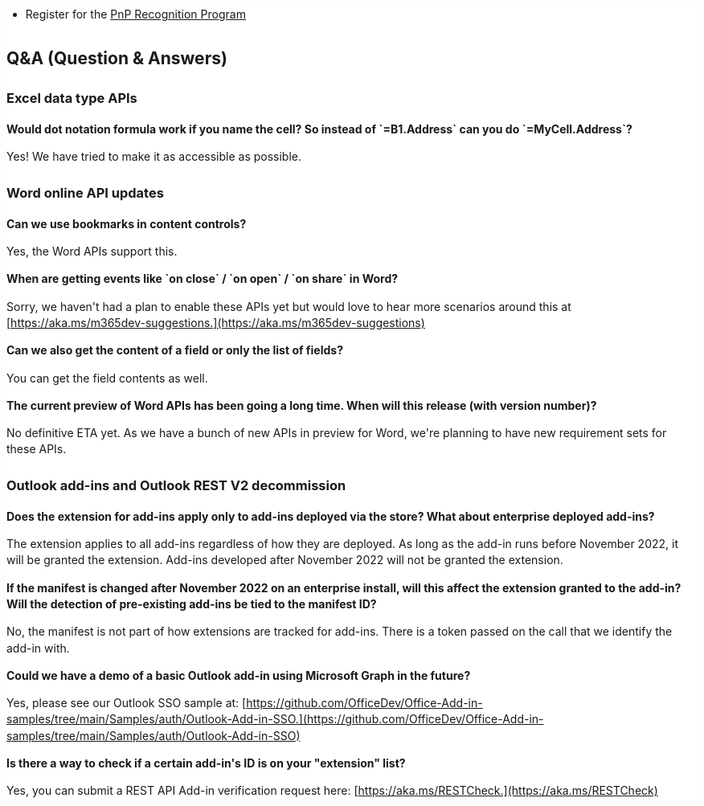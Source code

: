 *   Register for the [PnP Recognition Program](https://aka.ms/m365pnp-recognition)

## Q&A (Question & Answers)

### Excel data type APIs

**Would dot notation formula work if you name the cell? So instead of \`=B1.Address\` can you do \`=MyCell.Address\`?**

Yes! We have tried to make it as accessible as possible.

### Word online API updates

**Can we use bookmarks in content controls?**

Yes, the Word APIs support this.

**When are getting events like \`on close\` / \`on open\` / \`on share\` in Word?**

Sorry, we haven't had a plan to enable these APIs yet but would love to hear more scenarios around this at [https://aka.ms/m365dev-suggestions.](https://aka.ms/m365dev-suggestions)

**Can we also get the content of a field or only the list of fields?**

You can get the field contents as well.

**The current preview of Word APIs has been going a long time. When will this release (with version number)?**

No definitive ETA yet. As we have a bunch of new APIs in preview for Word, we're planning to have new requirement sets for these APIs.

### Outlook add-ins and Outlook REST V2 decommission

**Does the extension for add-ins apply only to add-ins deployed via the store? What about enterprise deployed add-ins?**

The extension applies to all add-ins regardless of how they are deployed. As long as the add-in runs before November 2022, it will be granted the extension. Add-ins developed after November 2022 will not be granted the extension.

**If the manifest is changed after November 2022 on an enterprise install, will this affect the extension granted to the add-in? Will the detection of pre-existing add-ins be tied to the manifest ID?**

No, the manifest is not part of how extensions are tracked for add-ins. There is a token passed on the call that we identify the add-in with.

**Could we have a demo of a basic Outlook add-in using Microsoft Graph in the future?**

Yes, please see our Outlook SSO sample at: [https://github.com/OfficeDev/Office-Add-in-samples/tree/main/Samples/auth/Outlook-Add-in-SSO.](https://github.com/OfficeDev/Office-Add-in-samples/tree/main/Samples/auth/Outlook-Add-in-SSO)

**Is there a way to check if a certain add-in's ID is on your "extension" list?**

Yes, you can submit a REST API Add-in verification request here: [https://aka.ms/RESTCheck.](https://aka.ms/RESTCheck)
